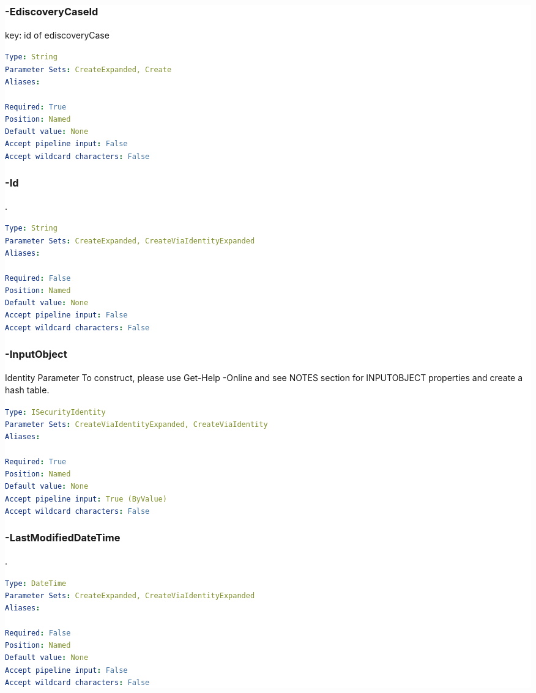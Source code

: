 ### -EdiscoveryCaseId
key: id of ediscoveryCase

```yaml
Type: String
Parameter Sets: CreateExpanded, Create
Aliases:

Required: True
Position: Named
Default value: None
Accept pipeline input: False
Accept wildcard characters: False
```

### -Id
.

```yaml
Type: String
Parameter Sets: CreateExpanded, CreateViaIdentityExpanded
Aliases:

Required: False
Position: Named
Default value: None
Accept pipeline input: False
Accept wildcard characters: False
```

### -InputObject
Identity Parameter
To construct, please use Get-Help -Online and see NOTES section for INPUTOBJECT properties and create a hash table.

```yaml
Type: ISecurityIdentity
Parameter Sets: CreateViaIdentityExpanded, CreateViaIdentity
Aliases:

Required: True
Position: Named
Default value: None
Accept pipeline input: True (ByValue)
Accept wildcard characters: False
```

### -LastModifiedDateTime
.

```yaml
Type: DateTime
Parameter Sets: CreateExpanded, CreateViaIdentityExpanded
Aliases:

Required: False
Position: Named
Default value: None
Accept pipeline input: False
Accept wildcard characters: False
```
